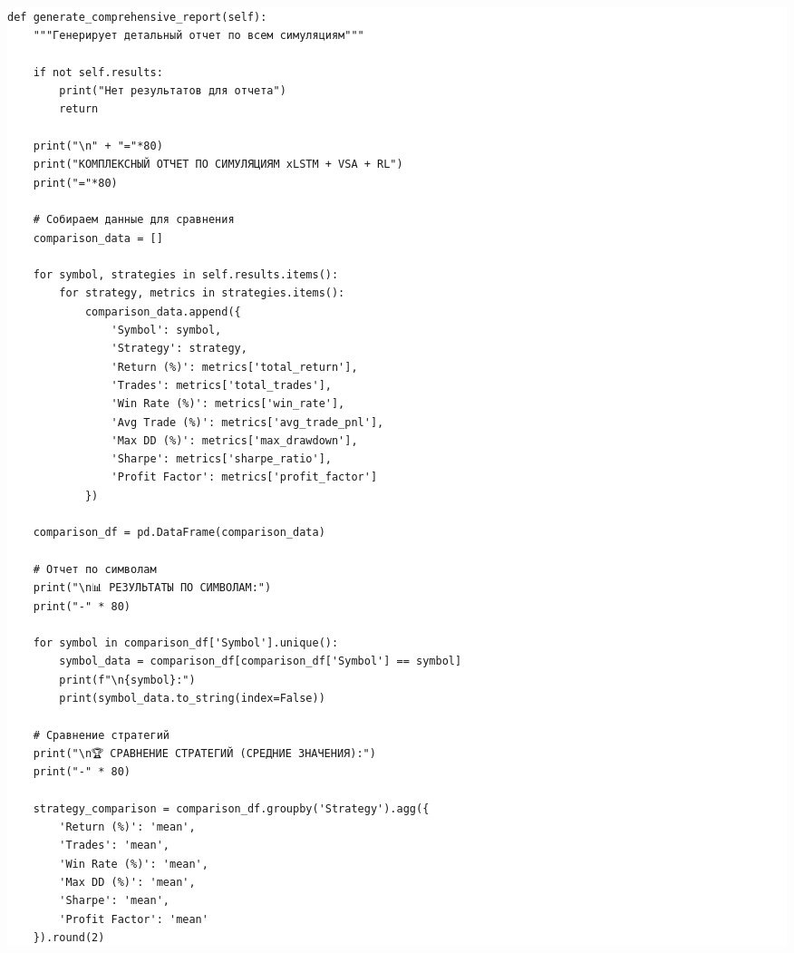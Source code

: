     def generate_comprehensive_report(self):
        """Генерирует детальный отчет по всем симуляциям"""
        
        if not self.results:
            print("Нет результатов для отчета")
            return
        
        print("\n" + "="*80)
        print("КОМПЛЕКСНЫЙ ОТЧЕТ ПО СИМУЛЯЦИЯМ xLSTM + VSA + RL")
        print("="*80)
        
        # Собираем данные для сравнения
        comparison_data = []
        
        for symbol, strategies in self.results.items():
            for strategy, metrics in strategies.items():
                comparison_data.append({
                    'Symbol': symbol,
                    'Strategy': strategy,
                    'Return (%)': metrics['total_return'],
                    'Trades': metrics['total_trades'],
                    'Win Rate (%)': metrics['win_rate'],
                    'Avg Trade (%)': metrics['avg_trade_pnl'],
                    'Max DD (%)': metrics['max_drawdown'],
                    'Sharpe': metrics['sharpe_ratio'],
                    'Profit Factor': metrics['profit_factor']
                })
        
        comparison_df = pd.DataFrame(comparison_data)
        
        # Отчет по символам
        print("\n📊 РЕЗУЛЬТАТЫ ПО СИМВОЛАМ:")
        print("-" * 80)
        
        for symbol in comparison_df['Symbol'].unique():
            symbol_data = comparison_df[comparison_df['Symbol'] == symbol]
            print(f"\n{symbol}:")
            print(symbol_data.to_string(index=False))
        
        # Сравнение стратегий
        print("\n🏆 СРАВНЕНИЕ СТРАТЕГИЙ (СРЕДНИЕ ЗНАЧЕНИЯ):")
        print("-" * 80)
        
        strategy_comparison = comparison_df.groupby('Strategy').agg({
            'Return (%)': 'mean',
            'Trades': 'mean',
            'Win Rate (%)': 'mean',
            'Max DD (%)': 'mean',
            'Sharpe': 'mean',
            'Profit Factor': 'mean'
        }).round(2)
        